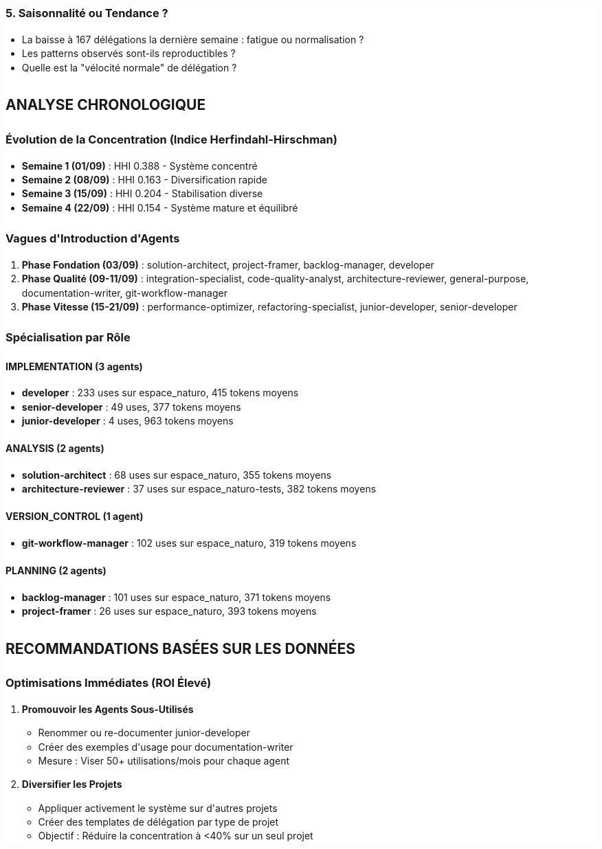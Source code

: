 ### 5. Saisonnalité ou Tendance ?
- La baisse à 167 délégations la dernière semaine : fatigue ou normalisation ?
- Les patterns observés sont-ils reproductibles ?
- Quelle est la "vélocité normale" de délégation ?

## ANALYSE CHRONOLOGIQUE

### Évolution de la Concentration (Indice Herfindahl-Hirschman)
- **Semaine 1 (01/09)** : HHI 0.388 - Système concentré
- **Semaine 2 (08/09)** : HHI 0.163 - Diversification rapide
- **Semaine 3 (15/09)** : HHI 0.204 - Stabilisation diverse
- **Semaine 4 (22/09)** : HHI 0.154 - Système mature et équilibré

### Vagues d'Introduction d'Agents
1. **Phase Fondation (03/09)** : solution-architect, project-framer, backlog-manager, developer
2. **Phase Qualité (09-11/09)** : integration-specialist, code-quality-analyst, architecture-reviewer, general-purpose, documentation-writer, git-workflow-manager
3. **Phase Vitesse (15-21/09)** : performance-optimizer, refactoring-specialist, junior-developer, senior-developer

### Spécialisation par Rôle

#### IMPLEMENTATION (3 agents)
- **developer** : 233 uses sur espace_naturo, 415 tokens moyens
- **senior-developer** : 49 uses, 377 tokens moyens
- **junior-developer** : 4 uses, 963 tokens moyens

#### ANALYSIS (2 agents)
- **solution-architect** : 68 uses sur espace_naturo, 355 tokens moyens
- **architecture-reviewer** : 37 uses sur espace_naturo-tests, 382 tokens moyens

#### VERSION_CONTROL (1 agent)
- **git-workflow-manager** : 102 uses sur espace_naturo, 319 tokens moyens

#### PLANNING (2 agents)
- **backlog-manager** : 101 uses sur espace_naturo, 371 tokens moyens
- **project-framer** : 26 uses sur espace_naturo, 393 tokens moyens

## RECOMMANDATIONS BASÉES SUR LES DONNÉES

### Optimisations Immédiates (ROI Élevé)

1. **Promouvoir les Agents Sous-Utilisés**
   - Renommer ou re-documenter junior-developer
   - Créer des exemples d'usage pour documentation-writer
   - Mesure : Viser 50+ utilisations/mois pour chaque agent

2. **Diversifier les Projets**
   - Appliquer activement le système sur d'autres projets
   - Créer des templates de délégation par type de projet
   - Objectif : Réduire la concentration à <40% sur un seul projet
